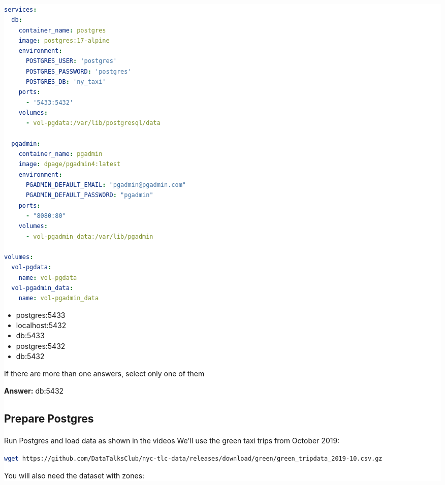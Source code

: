 ```yaml
services:
  db:
    container_name: postgres
    image: postgres:17-alpine
    environment:
      POSTGRES_USER: 'postgres'
      POSTGRES_PASSWORD: 'postgres'
      POSTGRES_DB: 'ny_taxi'
    ports:
      - '5433:5432'
    volumes:
      - vol-pgdata:/var/lib/postgresql/data

  pgadmin:
    container_name: pgadmin
    image: dpage/pgadmin4:latest
    environment:
      PGADMIN_DEFAULT_EMAIL: "pgadmin@pgadmin.com"
      PGADMIN_DEFAULT_PASSWORD: "pgadmin"
    ports:
      - "8080:80"
    volumes:
      - vol-pgadmin_data:/var/lib/pgadmin  

volumes:
  vol-pgdata:
    name: vol-pgdata
  vol-pgadmin_data:
    name: vol-pgadmin_data
```

- postgres:5433
- localhost:5432
- db:5433
- postgres:5432
- db:5432

If there are more than one answers, select only one of them

**Answer:**
db:5432

##  Prepare Postgres

Run Postgres and load data as shown in the videos
We'll use the green taxi trips from October 2019:

```bash
wget https://github.com/DataTalksClub/nyc-tlc-data/releases/download/green/green_tripdata_2019-10.csv.gz
```

You will also need the dataset with zones:
